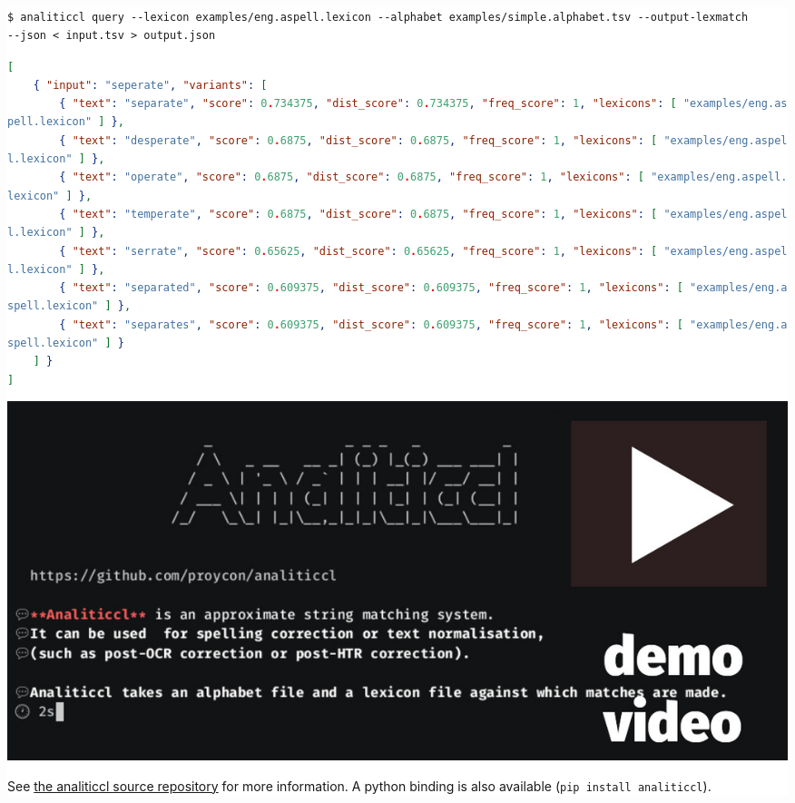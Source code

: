 ```
$ analiticcl query --lexicon examples/eng.aspell.lexicon --alphabet examples/simple.alphabet.tsv --output-lexmatch
--json < input.tsv > output.json
```

```json
[
    { "input": "seperate", "variants": [
        { "text": "separate", "score": 0.734375, "dist_score": 0.734375, "freq_score": 1, "lexicons": [ "examples/eng.aspell.lexicon" ] },
        { "text": "desperate", "score": 0.6875, "dist_score": 0.6875, "freq_score": 1, "lexicons": [ "examples/eng.aspell.lexicon" ] },
        { "text": "operate", "score": 0.6875, "dist_score": 0.6875, "freq_score": 1, "lexicons": [ "examples/eng.aspell.lexicon" ] },
        { "text": "temperate", "score": 0.6875, "dist_score": 0.6875, "freq_score": 1, "lexicons": [ "examples/eng.aspell.lexicon" ] },
        { "text": "serrate", "score": 0.65625, "dist_score": 0.65625, "freq_score": 1, "lexicons": [ "examples/eng.aspell.lexicon" ] },
        { "text": "separated", "score": 0.609375, "dist_score": 0.609375, "freq_score": 1, "lexicons": [ "examples/eng.aspell.lexicon" ] },
        { "text": "separates", "score": 0.609375, "dist_score": 0.609375, "freq_score": 1, "lexicons": [ "examples/eng.aspell.lexicon" ] }
    ] }
]
```

[![Analiticcl demo](analiticclvideothumbnail.jpg)](https://github.com/CLARIAH/wp3-demos/blob/master/analiticcl.gif)

See [the analiticcl source repository](https://github.com/proycon/analiticcl) for more information. A python
binding is also available (`pip install analiticcl`).
